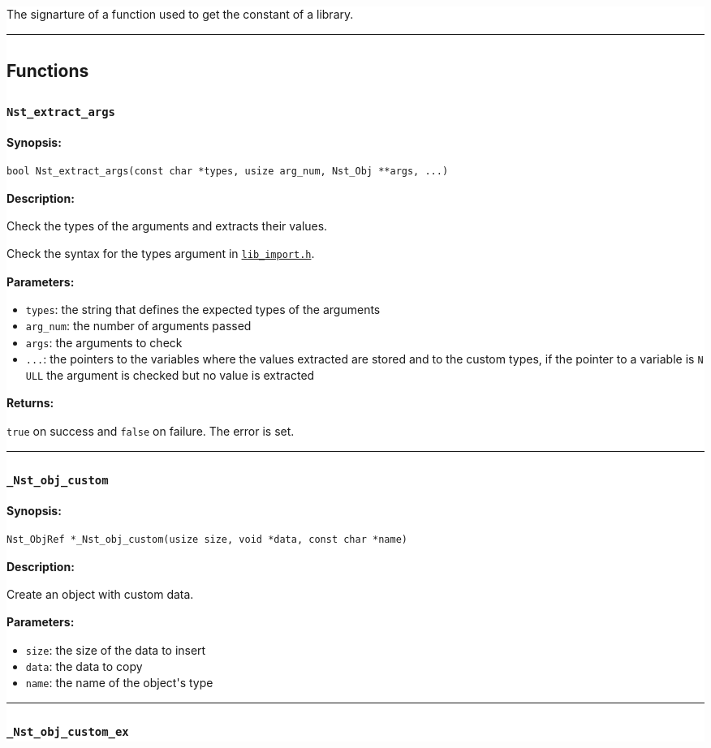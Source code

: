 The signarture of a function used to get the constant of a library.

---

## Functions

### `Nst_extract_args`

**Synopsis:**

```better-c
bool Nst_extract_args(const char *types, usize arg_num, Nst_Obj **args, ...)
```

**Description:**

Check the types of the arguments and extracts their values.

Check the syntax for the types argument in
[`lib_import.h`](c_api-lib_import.md#usage-of-the-types-argument).

**Parameters:**

- `types`: the string that defines the expected types of the arguments
- `arg_num`: the number of arguments passed
- `args`: the arguments to check
- `...`: the pointers to the variables where the values extracted are stored and
  to the custom types, if the pointer to a variable is `NULL` the argument is
  checked but no value is extracted

**Returns:**

`true` on success and `false` on failure. The error is set.

---

### `_Nst_obj_custom`

**Synopsis:**

```better-c
Nst_ObjRef *_Nst_obj_custom(usize size, void *data, const char *name)
```

**Description:**

Create an object with custom data.

**Parameters:**

- `size`: the size of the data to insert
- `data`: the data to copy
- `name`: the name of the object's type

---

### `_Nst_obj_custom_ex`
